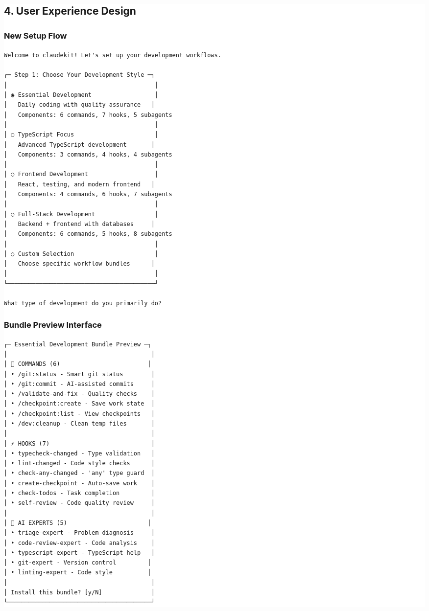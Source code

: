 ## 4. User Experience Design

### New Setup Flow

```
Welcome to claudekit! Let's set up your development workflows.

┌─ Step 1: Choose Your Development Style ─┐
│                                          │
│ ◉ Essential Development                  │
│   Daily coding with quality assurance   │
│   Components: 6 commands, 7 hooks, 5 subagents
│                                          │
│ ○ TypeScript Focus                       │
│   Advanced TypeScript development       │
│   Components: 3 commands, 4 hooks, 4 subagents
│                                          │
│ ○ Frontend Development                   │
│   React, testing, and modern frontend   │
│   Components: 4 commands, 6 hooks, 7 subagents
│                                          │
│ ○ Full-Stack Development                 │
│   Backend + frontend with databases     │
│   Components: 6 commands, 5 hooks, 8 subagents
│                                          │
│ ○ Custom Selection                       │
│   Choose specific workflow bundles      │
│                                          │
└──────────────────────────────────────────┘

What type of development do you primarily do?
```

### Bundle Preview Interface

```
┌─ Essential Development Bundle Preview ─┐
│                                         │
│ 🔧 COMMANDS (6)                         │
│ • /git:status - Smart git status        │
│ • /git:commit - AI-assisted commits     │
│ • /validate-and-fix - Quality checks    │
│ • /checkpoint:create - Save work state  │
│ • /checkpoint:list - View checkpoints   │
│ • /dev:cleanup - Clean temp files       │
│                                         │
│ ⚡ HOOKS (7)                             │
│ • typecheck-changed - Type validation   │
│ • lint-changed - Code style checks      │
│ • check-any-changed - 'any' type guard  │
│ • create-checkpoint - Auto-save work    │
│ • check-todos - Task completion         │
│ • self-review - Code quality review     │
│                                         │
│ 🤖 AI EXPERTS (5)                       │
│ • triage-expert - Problem diagnosis     │
│ • code-review-expert - Code analysis    │
│ • typescript-expert - TypeScript help   │
│ • git-expert - Version control         │
│ • linting-expert - Code style          │
│                                         │
│ Install this bundle? [y/N]              │
└─────────────────────────────────────────┘
```